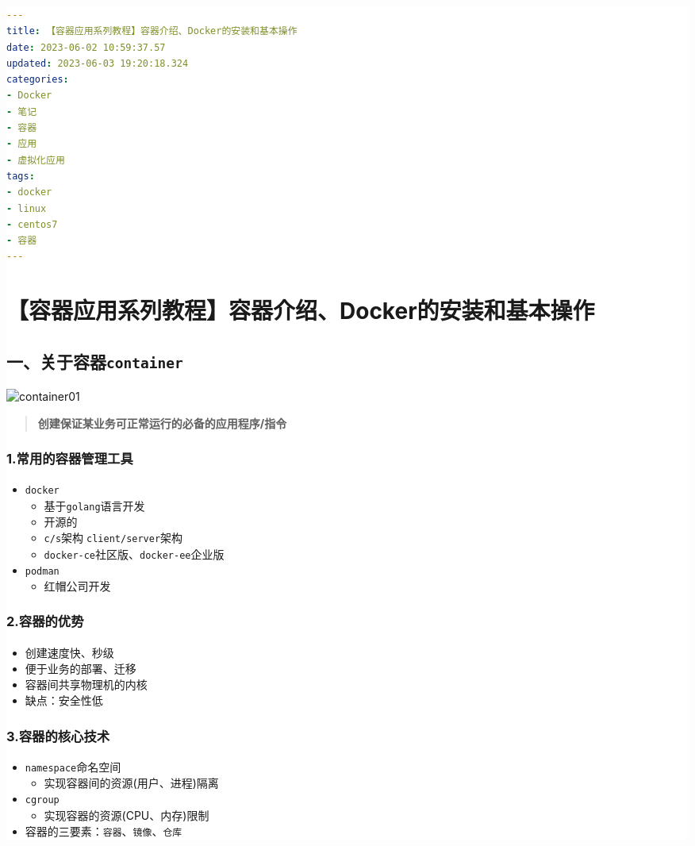```yaml
---
title: 【容器应用系列教程】容器介绍、Docker的安装和基本操作
date: 2023-06-02 10:59:37.57
updated: 2023-06-03 19:20:18.324
categories: 
- Docker
- 笔记
- 容器
- 应用
- 虚拟化应用
tags: 
- docker
- linux
- centos7
- 容器
---
```


# 【容器应用系列教程】容器介绍、Docker的安装和基本操作

## 一、关于容器`container`

![container01](https://www.wsjj.top/upload/2023/06/container01.png)

>**创建保证某业务可正常运行的必备的应用程序/指令**

### 1.常用的容器管理工具

- `docker`
	- 基于`golang`语言开发
	- 开源的
	- `c/s`架构	`client/server`架构
	- `docker-ce`社区版、`docker-ee`企业版
- `podman`
	- 红帽公司开发

### 2.容器的优势

- 创建速度快、秒级
- 便于业务的部署、迁移
- 容器间共享物理机的内核
- 缺点：安全性低

### 3.容器的核心技术

- `namespace`命名空间
	- 实现容器间的资源(用户、进程)隔离
- `cgroup`
	- 实现容器的资源(CPU、内存)限制
- 容器的三要素：`容器`、`镜像`、`仓库`
